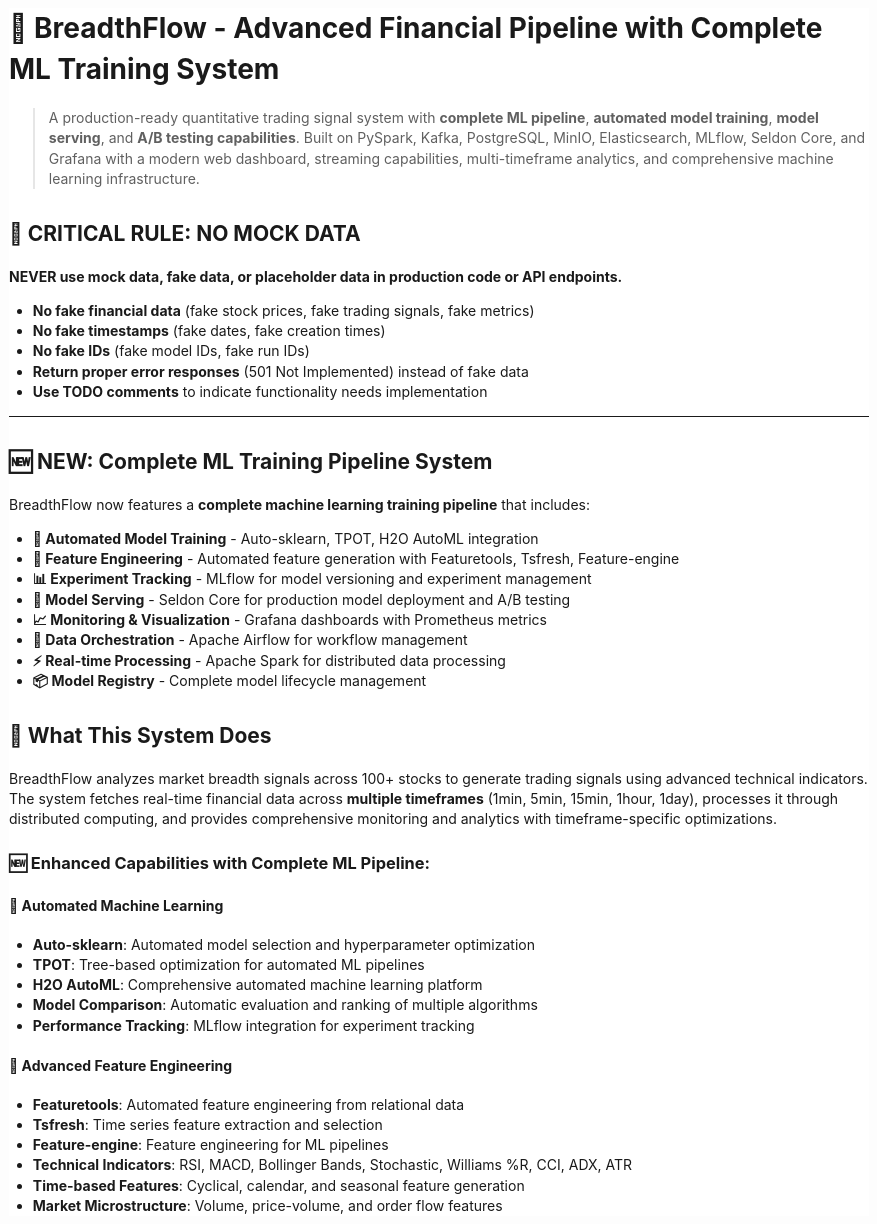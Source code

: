# 🚀 BreadthFlow - Advanced Financial Pipeline with Complete ML Training System

> A production-ready quantitative trading signal system with **complete ML pipeline**, **automated model training**, **model serving**, and **A/B testing capabilities**. Built on PySpark, Kafka, PostgreSQL, MinIO, Elasticsearch, MLflow, Seldon Core, and Grafana with a modern web dashboard, streaming capabilities, multi-timeframe analytics, and comprehensive machine learning infrastructure.

## 🚫 **CRITICAL RULE: NO MOCK DATA**

**NEVER use mock data, fake data, or placeholder data in production code or API endpoints.**

- **No fake financial data** (fake stock prices, fake trading signals, fake metrics)
- **No fake timestamps** (fake dates, fake creation times)
- **No fake IDs** (fake model IDs, fake run IDs)
- **Return proper error responses** (501 Not Implemented) instead of fake data
- **Use TODO comments** to indicate functionality needs implementation

---

## 🆕 **NEW: Complete ML Training Pipeline System**

BreadthFlow now features a **complete machine learning training pipeline** that includes:
- **🤖 Automated Model Training** - Auto-sklearn, TPOT, H2O AutoML integration
- **🔧 Feature Engineering** - Automated feature generation with Featuretools, Tsfresh, Feature-engine
- **📊 Experiment Tracking** - MLflow for model versioning and experiment management
- **🚀 Model Serving** - Seldon Core for production model deployment and A/B testing
- **📈 Monitoring & Visualization** - Grafana dashboards with Prometheus metrics
- **🔄 Data Orchestration** - Apache Airflow for workflow management
- **⚡ Real-time Processing** - Apache Spark for distributed data processing
- **📦 Model Registry** - Complete model lifecycle management

## 🎯 **What This System Does**

BreadthFlow analyzes market breadth signals across 100+ stocks to generate trading signals using advanced technical indicators. The system fetches real-time financial data across **multiple timeframes** (1min, 5min, 15min, 1hour, 1day), processes it through distributed computing, and provides comprehensive monitoring and analytics with timeframe-specific optimizations.

### **🆕 Enhanced Capabilities with Complete ML Pipeline:**

#### **🤖 Automated Machine Learning**
- **Auto-sklearn**: Automated model selection and hyperparameter optimization
- **TPOT**: Tree-based optimization for automated ML pipelines
- **H2O AutoML**: Comprehensive automated machine learning platform
- **Model Comparison**: Automatic evaluation and ranking of multiple algorithms
- **Performance Tracking**: MLflow integration for experiment tracking

#### **🔧 Advanced Feature Engineering**
- **Featuretools**: Automated feature engineering from relational data
- **Tsfresh**: Time series feature extraction and selection
- **Feature-engine**: Feature engineering for ML pipelines
- **Technical Indicators**: RSI, MACD, Bollinger Bands, Stochastic, Williams %R, CCI, ADX, ATR
- **Time-based Features**: Cyclical, calendar, and seasonal feature generation
- **Market Microstructure**: Volume, price-volume, and order flow features
